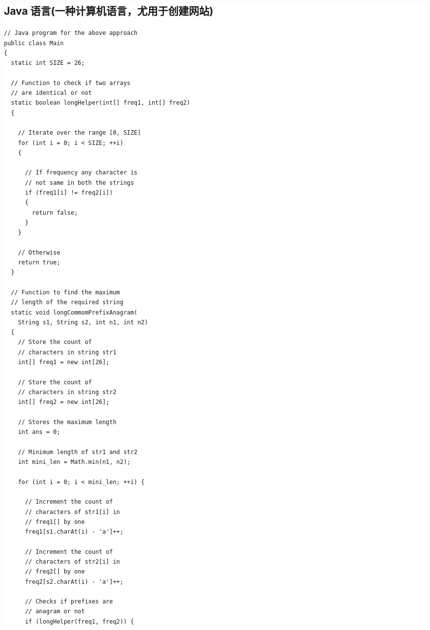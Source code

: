 ## Java 语言(一种计算机语言，尤用于创建网站)

```
// Java program for the above approach
public class Main
{
  static int SIZE = 26;

  // Function to check if two arrays
  // are identical or not
  static boolean longHelper(int[] freq1, int[] freq2)
  {

    // Iterate over the range [0, SIZE]
    for (int i = 0; i < SIZE; ++i)
    {

      // If frequency any character is
      // not same in both the strings
      if (freq1[i] != freq2[i])
      {
        return false;
      }
    }

    // Otherwise
    return true;
  }

  // Function to find the maximum
  // length of the required string
  static void longCommomPrefixAnagram(
    String s1, String s2, int n1, int n2)
  {
    // Store the count of
    // characters in string str1
    int[] freq1 = new int[26];

    // Store the count of
    // characters in string str2
    int[] freq2 = new int[26];

    // Stores the maximum length
    int ans = 0;

    // Minimum length of str1 and str2
    int mini_len = Math.min(n1, n2);

    for (int i = 0; i < mini_len; ++i) {

      // Increment the count of
      // characters of str1[i] in
      // freq1[] by one
      freq1[s1.charAt(i) - 'a']++;

      // Increment the count of
      // characters of str2[i] in
      // freq2[] by one
      freq2[s2.charAt(i) - 'a']++;

      // Checks if prefixes are
      // anagram or not
      if (longHelper(freq1, freq2)) {
```
